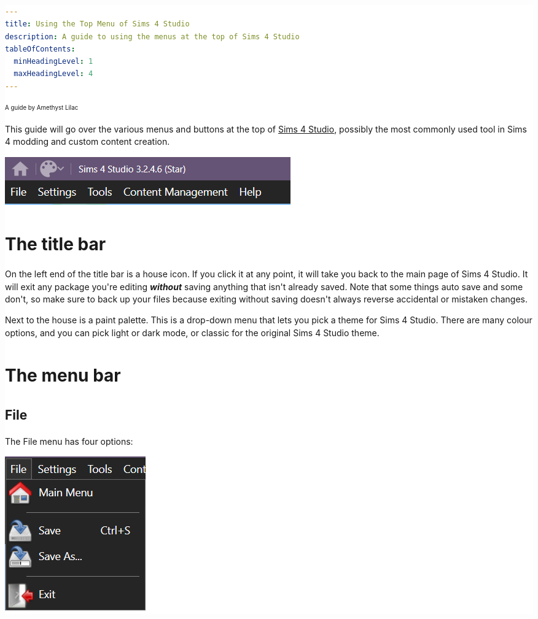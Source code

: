 ```yaml
---
title: Using the Top Menu of Sims 4 Studio
description: A guide to using the menus at the top of Sims 4 Studio
tableOfContents:
  minHeadingLevel: 1
  maxHeadingLevel: 4
---
```


<sup><sub>A guide by Amethyst Lilac</sup></sub>

This guide will go over the various menus and buttons at the top of [Sims 4 Studio](https://sims4studio.com/board/6/download-sims-studio-open-version), possibly the most commonly used tool in Sims 4 modding and custom content creation.

![Top top left of Sims 4 Studio. The title bar has a house, a paint palette, and the S4S version number. The menu below has five options: File, Settings, Tools, Content Management, and Help](../../../../src/assets/s4s-top-amethyst.png)

# The title bar

On the left end of the title bar is a house icon. If you click it at any point, it will take you back to the main page of Sims 4 Studio. It will exit any package you're editing ***without*** saving anything that isn't already saved. Note that some things auto save and some don't, so make sure to back up your files because exiting without saving doesn't always reverse accidental or mistaken changes.

Next to the house is a paint palette. This is a drop-down menu that lets you pick a theme for Sims 4 Studio. There are many colour options, and you can pick light or dark mode, or classic for the original Sims 4 Studio theme.

# The menu bar

## File

The File menu has four options:

![The File menu of S4S, with four options: Main Menu, Save, Save As..., and Exit](../../../../src/assets/S4S-file-menu-amethyst.png)
